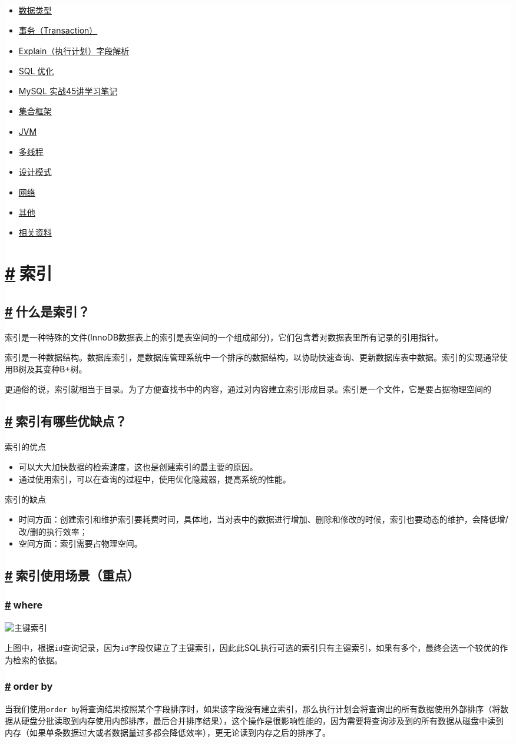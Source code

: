   - [数据类型](https://kai-keng.github.io/java-learning/mysql/datatype.html)
  - [事务（Transaction）](https://kai-keng.github.io/java-learning/mysql/transaction.html)
  - [Explain（执行计划）字段解析](https://kai-keng.github.io/java-learning/mysql/explain.html)
  - [SQL 优化](https://kai-keng.github.io/java-learning/mysql/sql-optimization.html)
  - [MySQL 实战45讲学习笔记](https://kai-keng.github.io/java-learning/mysql/fighting.html)

- [集合框架](https://kai-keng.github.io/java-learning/collection/)

- [JVM](https://kai-keng.github.io/java-learning/jvm/)

- [多线程](https://kai-keng.github.io/java-learning/multi-thread/)

- [设计模式](https://kai-keng.github.io/java-learning/design-pattern/)

- [网络](https://kai-keng.github.io/java-learning/internet/)

- [其他](https://kai-keng.github.io/java-learning/other/)

- [相关资料](https://kai-keng.github.io/java-learning/materials/)

# [#](#索引) 索引

## [#](#什么是索引？) 什么是索引？

索引是一种特殊的文件(InnoDB数据表上的索引是表空间的一个组成部分)，它们包含着对数据表里所有记录的引用指针。

索引是一种数据结构。数据库索引，是数据库管理系统中一个排序的数据结构，以协助快速查询、更新数据库表中数据。索引的实现通常使用B树及其变种B+树。

更通俗的说，索引就相当于目录。为了方便查找书中的内容，通过对内容建立索引形成目录。索引是一个文件，它是要占据物理空间的

## [#](#索引有哪些优缺点？) 索引有哪些优缺点？

索引的优点

- 可以大大加快数据的检索速度，这也是创建索引的最主要的原因。
- 通过使用索引，可以在查询的过程中，使用优化隐藏器，提高系统的性能。

索引的缺点

- 时间方面：创建索引和维护索引要耗费时间，具体地，当对表中的数据进行增加、删除和修改的时候，索引也要动态的维护，会降低增/改/删的执行效率；
- 空间方面：索引需要占物理空间。

## [#](#索引使用场景（重点）) 索引使用场景（重点）

### [#](#where) where

![主键索引](/resources/cf7977ba41e244d59fb28b5d463540be.jpg)

上图中，根据`id`查询记录，因为`id`字段仅建立了主键索引，因此此SQL执行可选的索引只有主键索引，如果有多个，最终会选一个较优的作为检索的依据。

### [#](#order-by) order by

当我们使用`order by`将查询结果按照某个字段排序时，如果该字段没有建立索引，那么执行计划会将查询出的所有数据使用外部排序（将数据从硬盘分批读取到内存使用内部排序，最后合并排序结果），这个操作是很影响性能的，因为需要将查询涉及到的所有数据从磁盘中读到内存（如果单条数据过大或者数据量过多都会降低效率），更无论读到内存之后的排序了。
